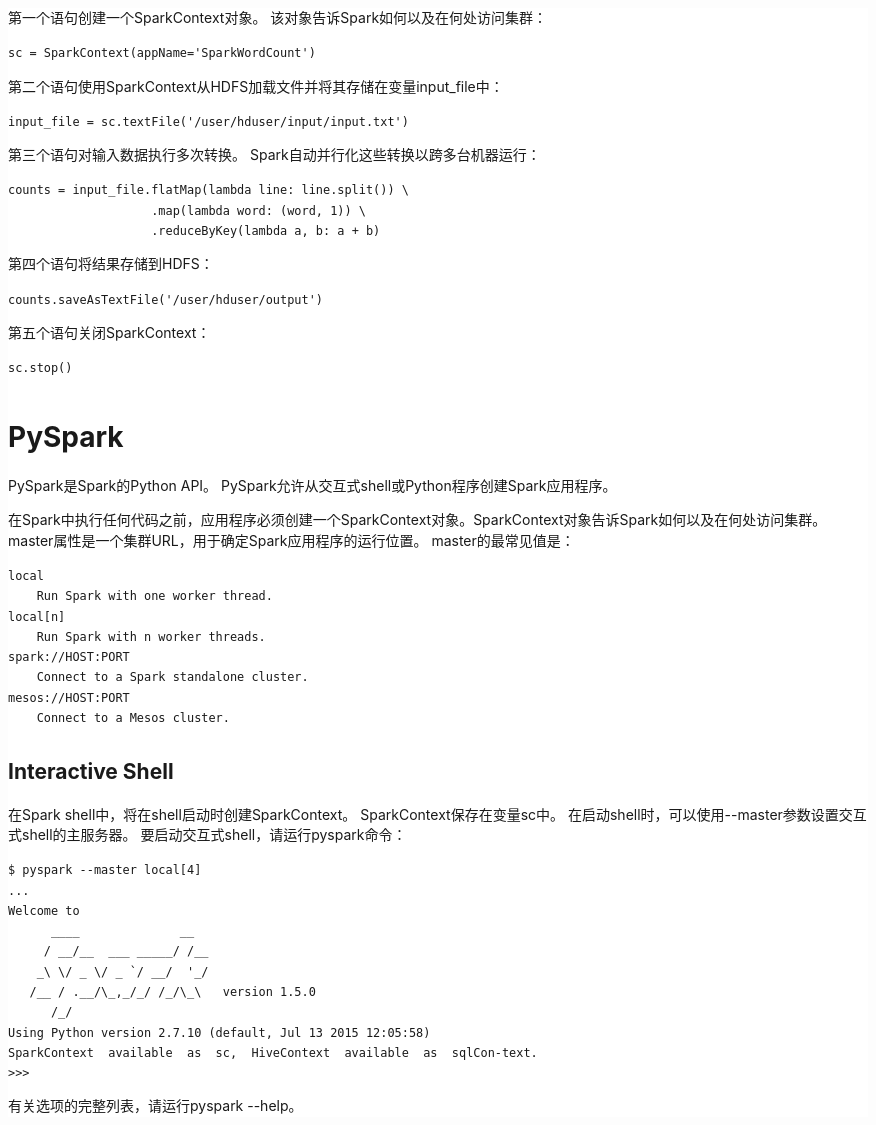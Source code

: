 第一个语句创建一个SparkContext对象。 该对象告诉Spark如何以及在何处访问集群：

```
sc = SparkContext(appName='SparkWordCount')
```
第二个语句使用SparkContext从HDFS加载文件并将其存储在变量input_file中：

```
input_file = sc.textFile('/user/hduser/input/input.txt')
```
第三个语句对输入数据执行多次转换。 Spark自动并行化这些转换以跨多台机器运行：

```
counts = input_file.flatMap(lambda line: line.split()) \
                    .map(lambda word: (word, 1)) \ 
                    .reduceByKey(lambda a, b: a + b)
```
第四个语句将结果存储到HDFS：

```
counts.saveAsTextFile('/user/hduser/output')
```
第五个语句关闭SparkContext：

```
sc.stop()
```

# PySpark

PySpark是Spark的Python API。 PySpark允许从交互式shell或Python程序创建Spark应用程序。

在Spark中执行任何代码之前，应用程序必须创建一个SparkContext对象。SparkContext对象告诉Spark如何以及在何处访问集群。master属性是一个集群URL，用于确定Spark应用程序的运行位置。 master的最常见值是：

```
local
    Run Spark with one worker thread.
local[n]
    Run Spark with n worker threads.
spark://HOST:PORT
    Connect to a Spark standalone cluster.
mesos://HOST:PORT
    Connect to a Mesos cluster.
```

## Interactive Shell

在Spark shell中，将在shell启动时创建SparkContext。 SparkContext保存在变量sc中。 在启动shell时，可以使用--master参数设置交互式shell的主服务器。 要启动交互式shell，请运行pyspark命令：

```
$ pyspark --master local[4]
...
Welcome to
      ____              __
     / __/__  ___ _____/ /__    
    _\ \/ _ \/ _ `/ __/  '_/   
   /__ / .__/\_,_/_/ /_/\_\   version 1.5.0      
      /_/
Using Python version 2.7.10 (default, Jul 13 2015 12:05:58)
SparkContext  available  as  sc,  HiveContext  available  as  sqlCon-text.
>>>
```
有关选项的完整列表，请运行pyspark --help。
